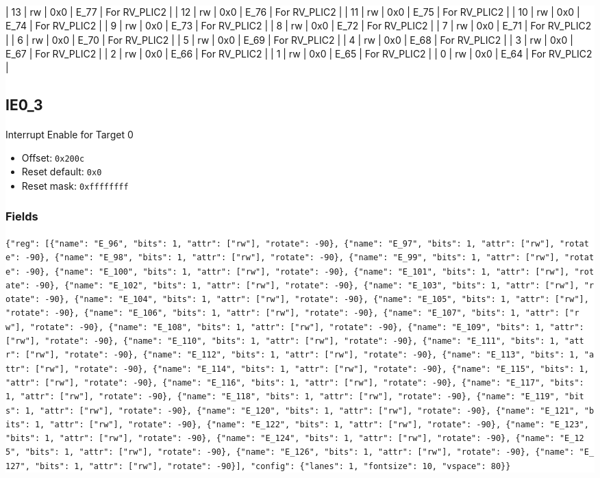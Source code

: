 |   13   |   rw   |   0x0   | E_77   | For RV_PLIC2  |
|   12   |   rw   |   0x0   | E_76   | For RV_PLIC2  |
|   11   |   rw   |   0x0   | E_75   | For RV_PLIC2  |
|   10   |   rw   |   0x0   | E_74   | For RV_PLIC2  |
|   9    |   rw   |   0x0   | E_73   | For RV_PLIC2  |
|   8    |   rw   |   0x0   | E_72   | For RV_PLIC2  |
|   7    |   rw   |   0x0   | E_71   | For RV_PLIC2  |
|   6    |   rw   |   0x0   | E_70   | For RV_PLIC2  |
|   5    |   rw   |   0x0   | E_69   | For RV_PLIC2  |
|   4    |   rw   |   0x0   | E_68   | For RV_PLIC2  |
|   3    |   rw   |   0x0   | E_67   | For RV_PLIC2  |
|   2    |   rw   |   0x0   | E_66   | For RV_PLIC2  |
|   1    |   rw   |   0x0   | E_65   | For RV_PLIC2  |
|   0    |   rw   |   0x0   | E_64   | For RV_PLIC2  |

## IE0_3
Interrupt Enable for Target 0
- Offset: `0x200c`
- Reset default: `0x0`
- Reset mask: `0xffffffff`

### Fields

```wavejson
{"reg": [{"name": "E_96", "bits": 1, "attr": ["rw"], "rotate": -90}, {"name": "E_97", "bits": 1, "attr": ["rw"], "rotate": -90}, {"name": "E_98", "bits": 1, "attr": ["rw"], "rotate": -90}, {"name": "E_99", "bits": 1, "attr": ["rw"], "rotate": -90}, {"name": "E_100", "bits": 1, "attr": ["rw"], "rotate": -90}, {"name": "E_101", "bits": 1, "attr": ["rw"], "rotate": -90}, {"name": "E_102", "bits": 1, "attr": ["rw"], "rotate": -90}, {"name": "E_103", "bits": 1, "attr": ["rw"], "rotate": -90}, {"name": "E_104", "bits": 1, "attr": ["rw"], "rotate": -90}, {"name": "E_105", "bits": 1, "attr": ["rw"], "rotate": -90}, {"name": "E_106", "bits": 1, "attr": ["rw"], "rotate": -90}, {"name": "E_107", "bits": 1, "attr": ["rw"], "rotate": -90}, {"name": "E_108", "bits": 1, "attr": ["rw"], "rotate": -90}, {"name": "E_109", "bits": 1, "attr": ["rw"], "rotate": -90}, {"name": "E_110", "bits": 1, "attr": ["rw"], "rotate": -90}, {"name": "E_111", "bits": 1, "attr": ["rw"], "rotate": -90}, {"name": "E_112", "bits": 1, "attr": ["rw"], "rotate": -90}, {"name": "E_113", "bits": 1, "attr": ["rw"], "rotate": -90}, {"name": "E_114", "bits": 1, "attr": ["rw"], "rotate": -90}, {"name": "E_115", "bits": 1, "attr": ["rw"], "rotate": -90}, {"name": "E_116", "bits": 1, "attr": ["rw"], "rotate": -90}, {"name": "E_117", "bits": 1, "attr": ["rw"], "rotate": -90}, {"name": "E_118", "bits": 1, "attr": ["rw"], "rotate": -90}, {"name": "E_119", "bits": 1, "attr": ["rw"], "rotate": -90}, {"name": "E_120", "bits": 1, "attr": ["rw"], "rotate": -90}, {"name": "E_121", "bits": 1, "attr": ["rw"], "rotate": -90}, {"name": "E_122", "bits": 1, "attr": ["rw"], "rotate": -90}, {"name": "E_123", "bits": 1, "attr": ["rw"], "rotate": -90}, {"name": "E_124", "bits": 1, "attr": ["rw"], "rotate": -90}, {"name": "E_125", "bits": 1, "attr": ["rw"], "rotate": -90}, {"name": "E_126", "bits": 1, "attr": ["rw"], "rotate": -90}, {"name": "E_127", "bits": 1, "attr": ["rw"], "rotate": -90}], "config": {"lanes": 1, "fontsize": 10, "vspace": 80}}
```
